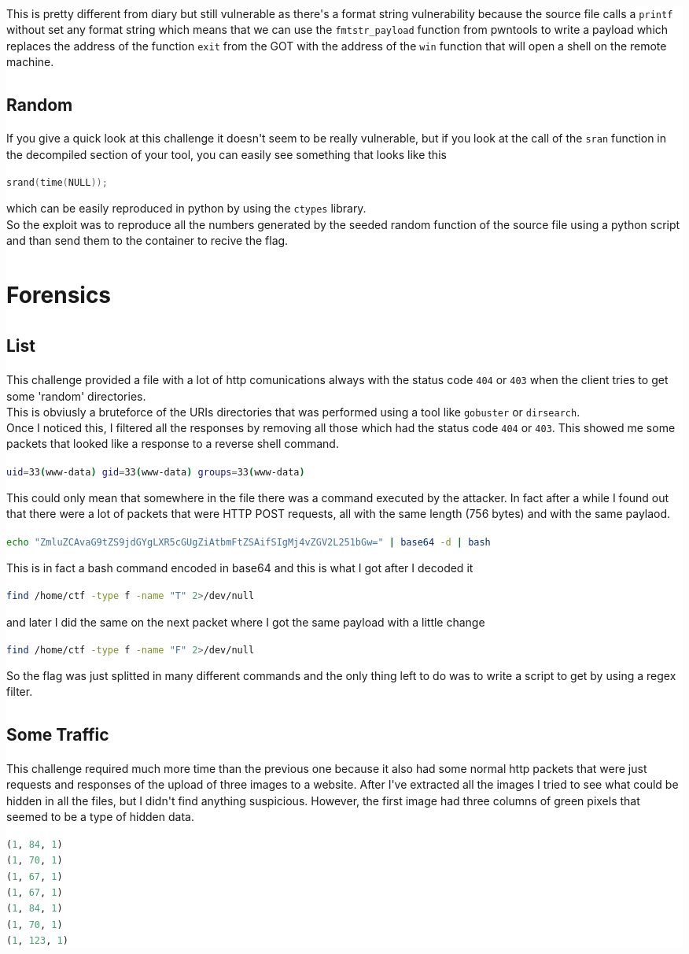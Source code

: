 This is pretty different from diary but still vulnerable as there's a format string vulnerability because the source file calls a `printf` without set any format string which means that we can use the `fmtstr_payload` function from pwntools to write a payload which replaces the address of the function `exit` from the GOT with the address of the `win` function that will open a shell on the remote machine.

## Random
If you give a quick look at this challenge it doesn't seem to be really vulnerable, but if you look at the call of the `sran` function in the decompiled section of your tool, you can easily see something that looks like this
```c
srand(time(NULL));
```
which can be easily reproduced in python by using the `ctypes` library.<br>
So the exploit was to reproduce all the numbers generated by the seeded random function of the source file using a python script and than send them to the container to recive the flag.

# Forensics
## List
This challenge provided a file with a lot of http comunications always with the status code `404` or `403` when the client tries to get some 'random' directories.<br>
This is obviusly a bruteforce of the URIs directories that was performed using a tool like `gobuster` or `dirsearch`.<br>
Once I noticed this, I filtered all the responses by removing all those which had the status code `404` or `403`. This showed me some packets that looked like a response to a reverse shell command.
```sh
uid=33(www-data) gid=33(www-data) groups=33(www-data)
```
This could only mean that somewhere in the file there was a command executed by the attacker.
In fact after a while I found out that there were a lot of packets that were HTTP POST requests, all with the same length (756 bytes) and with the same paylaod.
```sh
echo "ZmluZCAvaG9tZS9jdGYgLXR5cGUgZiAtbmFtZSAifSIgMj4vZGV2L251bGw=" | base64 -d | bash
```
This is in fact a bash command encoded in base64 and this is what I got after I decoded it
```sh
find /home/ctf -type f -name "T" 2>/dev/null
```
and later I did the same on the next packet where I got the same payload with a little change
```sh
find /home/ctf -type f -name "F" 2>/dev/null
```
So the flag was just splitted in many different commands and the only thing left to do was to write a script to get by using a regex filter.

## Some Traffic
This challenge required much more time than the previous one because it also had some normal http packets that were just requests and responses of the upload of three images to a website.
After I've extracted all the images I tried to see what could be hidden in all the files, but I didn't find anything suspicious. However, the first image had three columns of green pixels that seemed to be a type of hidden data.
```py
(1, 84, 1)
(1, 70, 1)
(1, 67, 1)
(1, 67, 1)
(1, 84, 1)
(1, 70, 1)
(1, 123, 1)
```